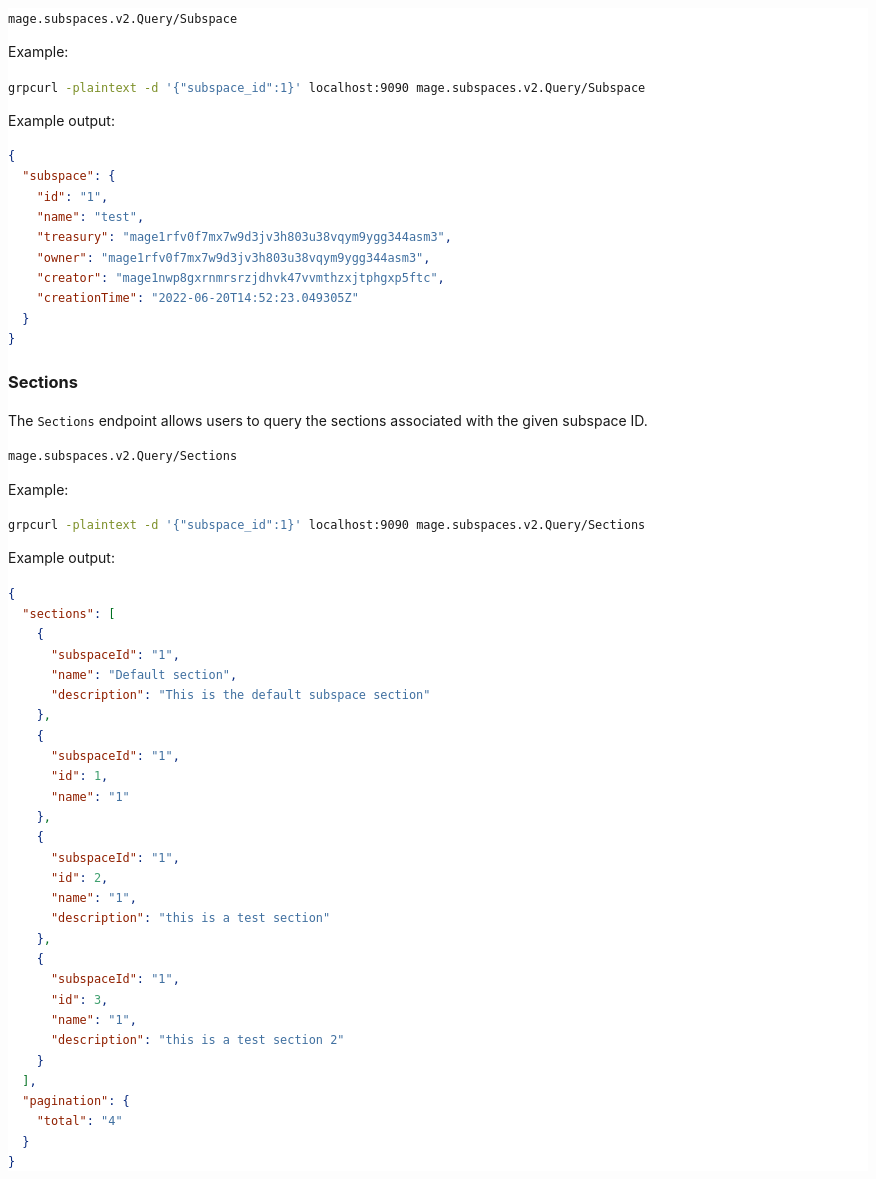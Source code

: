 ```bash
mage.subspaces.v2.Query/Subspace
```

Example:
```bash
grpcurl -plaintext -d '{"subspace_id":1}' localhost:9090 mage.subspaces.v2.Query/Subspace
```

Example output:
```json
{
  "subspace": {
    "id": "1",
    "name": "test",
    "treasury": "mage1rfv0f7mx7w9d3jv3h803u38vqym9ygg344asm3",
    "owner": "mage1rfv0f7mx7w9d3jv3h803u38vqym9ygg344asm3",
    "creator": "mage1nwp8gxrnmrsrzjdhvk47vvmthzxjtphgxp5ftc",
    "creationTime": "2022-06-20T14:52:23.049305Z"
  }
}
```

### Sections
The `Sections` endpoint allows users to query the sections associated with the given subspace ID. 

```bash
mage.subspaces.v2.Query/Sections
```

Example:
```bash
grpcurl -plaintext -d '{"subspace_id":1}' localhost:9090 mage.subspaces.v2.Query/Sections 
```

Example output:
```json
{
  "sections": [
    {
      "subspaceId": "1",
      "name": "Default section",
      "description": "This is the default subspace section"
    },
    {
      "subspaceId": "1",
      "id": 1,
      "name": "1"
    },
    {
      "subspaceId": "1",
      "id": 2,
      "name": "1",
      "description": "this is a test section"
    },
    {
      "subspaceId": "1",
      "id": 3,
      "name": "1",
      "description": "this is a test section 2"
    }
  ],
  "pagination": {
    "total": "4"
  }
}
```
